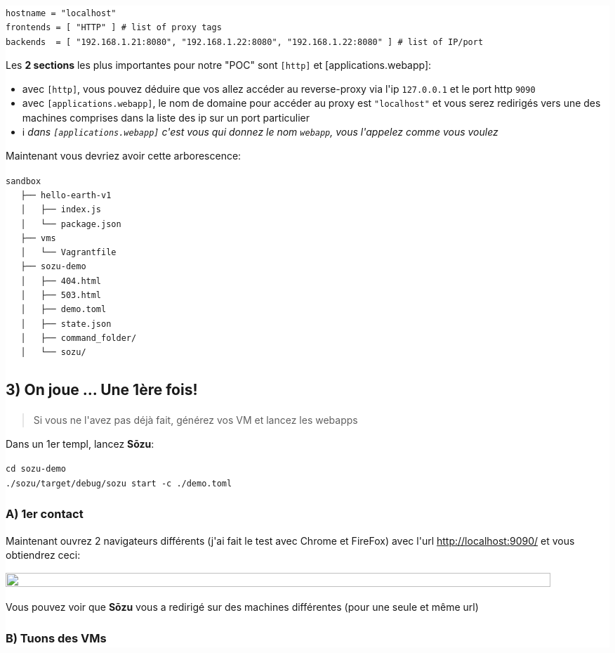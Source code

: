 ```
hostname = "localhost"
frontends = [ "HTTP" ] # list of proxy tags
backends  = [ "192.168.1.21:8080", "192.168.1.22:8080", "192.168.1.22:8080" ] # list of IP/port 
```

Les **2 sections** les plus importantes pour notre "POC" sont `[http]` et [applications.webapp]:

- avec `[http]`, vous pouvez déduire que vos allez accéder au reverse-proxy via l'ip `127.0.0.1` et le port http `9090`
- avec `[applications.webapp]`, le nom de domaine pour accéder au proxy est `"localhost"` et vous serez redirigés vers une des machines comprises dans la liste des ip sur un port particulier
- ℹ️ *dans `[applications.webapp]` c'est vous qui donnez le nom `webapp`, vous l'appelez comme vous voulez*

Maintenant vous devriez avoir cette arborescence:

```
sandbox
   ├── hello-earth-v1   
   │   ├── index.js
   │   └── package.json   
   ├── vms   
   │   └── Vagrantfile               
   ├── sozu-demo  
   │   ├── 404.html  
   │   ├── 503.html   
   │   ├── demo.toml   
   │   ├── state.json  
   │   ├── command_folder/       
   │   └── sozu/      
```

## 3) On joue ... Une 1ère fois!

> Si vous ne l'avez pas déjà fait, générez vos VM et lancez les webapps

Dans un 1er templ, lancez **Sōzu**:

```shell
cd sozu-demo
./sozu/target/debug/sozu start -c ./demo.toml
```

### A) 1er contact

Maintenant ouvrez 2 navigateurs différents (j'ai fait le test avec Chrome et FireFox) avec l'url [http://localhost:9090/](http://localhost:9090/) et vous obtiendrez ceci:



<img src="sozu01.png" height="95%" width="95%">

Vous pouvez voir que **Sōzu** vous a redirigé sur des machines différentes (pour une seule et même url)

### B) Tuons des VMs
